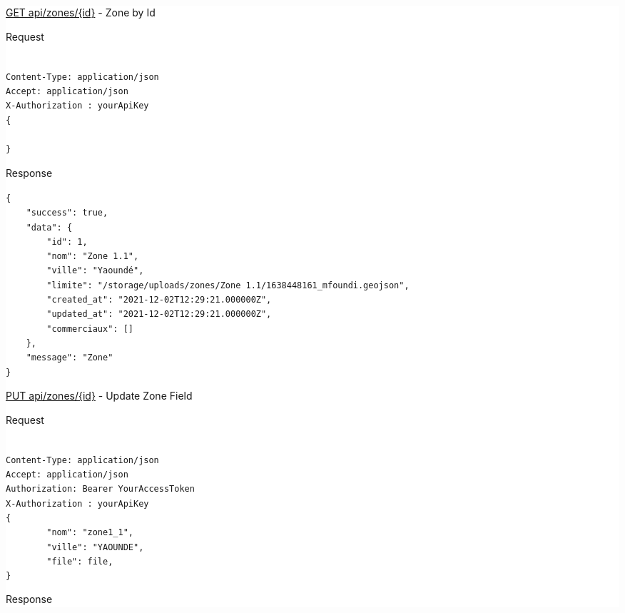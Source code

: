 ```
```

[GET api/zones/{id}](http://127.0.0.1:8000/api/zones/{id}) - Zone by Id

Request

```

Content-Type: application/json
Accept: application/json
X-Authorization : yourApiKey
{

}

```

Response

```
{
    "success": true,
    "data": {
        "id": 1,
        "nom": "Zone 1.1",
        "ville": "Yaoundé",
        "limite": "/storage/uploads/zones/Zone 1.1/1638448161_mfoundi.geojson",
        "created_at": "2021-12-02T12:29:21.000000Z",
        "updated_at": "2021-12-02T12:29:21.000000Z",
        "commerciaux": []
    },
    "message": "Zone"
}

```

[PUT api/zones/{id}](http://127.0.0.1:8000/api/zones/{id}) - Update Zone Field

Request

```

Content-Type: application/json
Accept: application/json
Authorization: Bearer YourAccessToken
X-Authorization : yourApiKey
{
        "nom": "zone1_1",
        "ville": "YAOUNDE",
        "file": file,
}

```

Response
